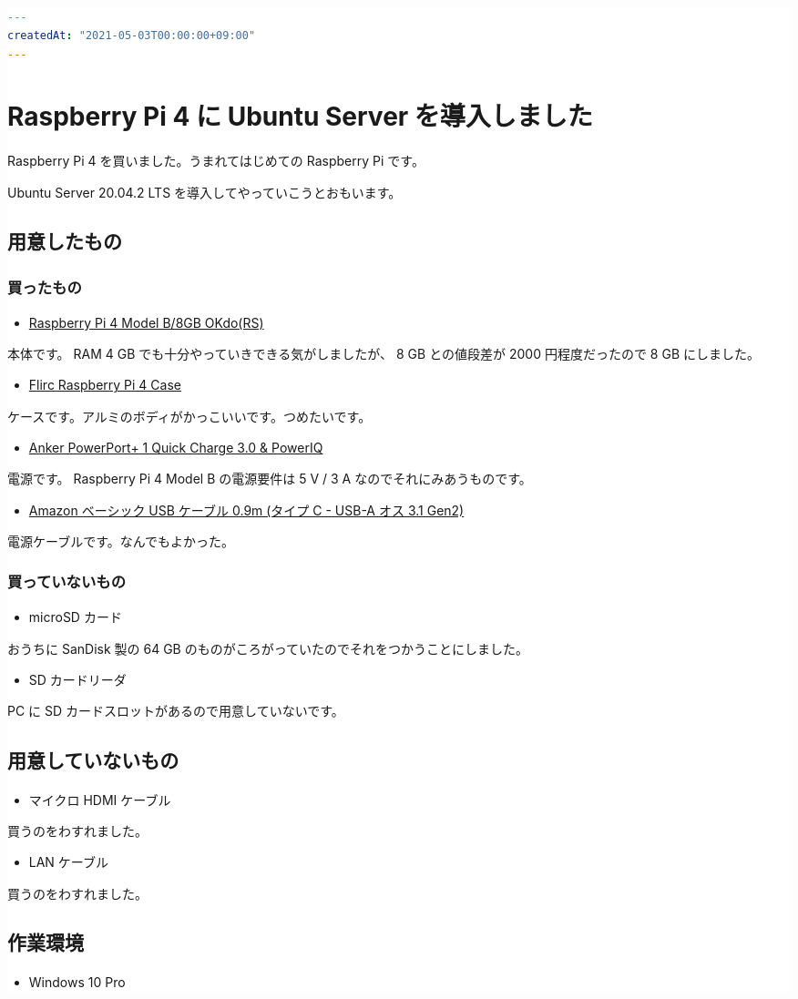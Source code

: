 ```yaml
---
createdAt: "2021-05-03T00:00:00+09:00"
---
```


# Raspberry Pi 4 に Ubuntu Server を導入しました

Raspberry Pi 4 を買いました。うまれてはじめての Raspberry Pi です。

Ubuntu Server 20.04.2 LTS を導入してやっていこうとおもいます。

## 用意したもの

### 買ったもの

- [Raspberry Pi 4 Model B/8GB OKdo(RS)](https://raspberry-pi.ksyic.com/main/index/pdp.id/549,552,550,551/pdp.open/549)

本体です。 RAM 4 GB でも十分やっていきできる気がしましたが、 8 GB との値段差が 2000 円程度だったので 8 GB にしました。

- [Flirc Raspberry Pi 4 Case](https://flirc.tv/more/raspberry-pi-4-case)

ケースです。アルミのボディがかっこいいです。つめたいです。

- [Anker PowerPort+ 1 Quick Charge 3.0 & PowerIQ](https://www.ankerjapan.com/item/A2013.html)

電源です。 Raspberry Pi 4 Model B の電源要件は 5 V / 3 A なのでそれにみあうものです。

- [Amazon ベーシック USB ケーブル 0.9m (タイプ C - USB-A オス 3.1 Gen2)](https://www.amazon.co.jp/dp/B07PXRC27L)

電源ケーブルです。なんでもよかった。

### 買っていないもの

- microSD カード

おうちに SanDisk 製の 64 GB のものがころがっていたのでそれをつかうことにしました。

- SD カードリーダ

PC に SD カードスロットがあるので用意していないです。

## 用意していないもの

- マイクロ HDMI ケーブル

買うのをわすれました。

- LAN ケーブル

買うのをわすれました。

## 作業環境

- Windows 10 Pro
